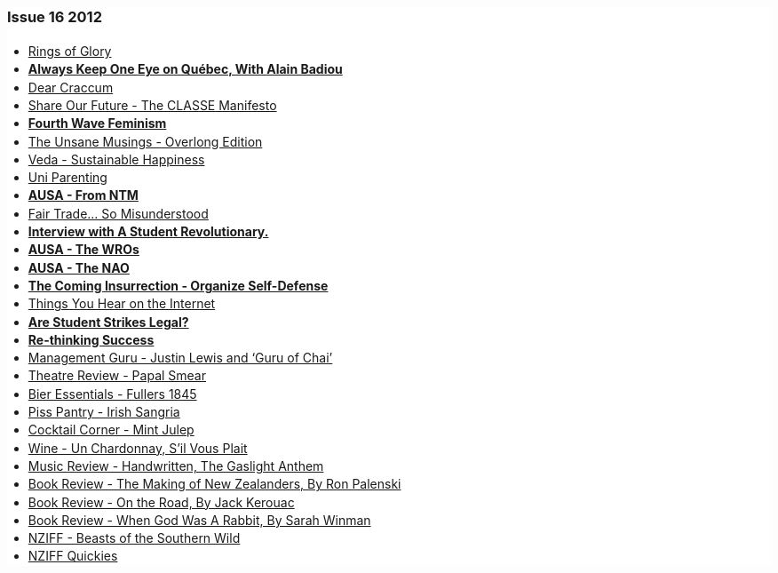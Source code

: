 ### Issue 16 2012
- [Rings of Glory](https://web.archive.org/web/20130208192752/http://craccum.ausa.auckland.ac.nz/?p=1803)
- **[Always Keep One Eye on Québec, With Alain Badiou](https://web.archive.org/web/20130208192752/http://craccum.ausa.auckland.ac.nz/?p=1800)**
- [Dear Craccum](https://web.archive.org/web/20130208192752/http://craccum.ausa.auckland.ac.nz/?p=1798)
- [Share Our Future - The CLASSE Manifesto](https://web.archive.org/web/20130208192752/http://craccum.ausa.auckland.ac.nz/?p=1796)
- **[Fourth Wave Feminism](https://web.archive.org/web/20130208192752/http://craccum.ausa.auckland.ac.nz/?p=1794)**
- [The Unsane Musings - Overlong Edition](https://web.archive.org/web/20130208192752/http://craccum.ausa.auckland.ac.nz/?p=1790)
- [Veda - Sustainable Happiness](https://web.archive.org/web/20130208192752/http://craccum.ausa.auckland.ac.nz/?p=1788)
- [Uni Parenting](https://web.archive.org/web/20130208192752/http://craccum.ausa.auckland.ac.nz/?p=1785)
- **[AUSA - From NTM](https://web.archive.org/web/20130208192752/http://craccum.ausa.auckland.ac.nz/?p=1782)**
- [Fair Trade... So Misunderstood](https://web.archive.org/web/20130208192752/http://craccum.ausa.auckland.ac.nz/?p=1779)
- **[Interview with A Student Revolutionary.](https://web.archive.org/web/20130208192752/http://craccum.ausa.auckland.ac.nz/?p=1776)**
- **[AUSA - The WROs](https://web.archive.org/web/20130208192752/http://craccum.ausa.auckland.ac.nz/?p=1773)**
- **[AUSA - The NAO](https://web.archive.org/web/20130208192752/http://craccum.ausa.auckland.ac.nz/?p=1770)**
- **[The Coming Insurrection - Organize Self-Defense](https://web.archive.org/web/20130208192752/http://craccum.ausa.auckland.ac.nz/?p=1767)**
- [Things You Hear on the Internet](https://web.archive.org/web/20130208192752/http://craccum.ausa.auckland.ac.nz/?p=1765)
- **[Are Student Strikes Legal?](https://web.archive.org/web/20130208192752/http://craccum.ausa.auckland.ac.nz/?p=1763)**
- **[Re-thinking Success](https://web.archive.org/web/20130208192752/http://craccum.ausa.auckland.ac.nz/?p=1761)**
- [Management Guru - Justin Lewis and ‘Guru of Chai’](https://web.archive.org/web/20130208192752/http://craccum.ausa.auckland.ac.nz/?p=1758)
- [Theatre Review - Papal Smear](https://web.archive.org/web/20130208192752/http://craccum.ausa.auckland.ac.nz/?p=1756)
- [Bier Essentials - Fullers 1845](https://web.archive.org/web/20130208192752/http://craccum.ausa.auckland.ac.nz/?p=1753)
- [Piss Pantry - Irish Sangria](https://web.archive.org/web/20130208192752/http://craccum.ausa.auckland.ac.nz/?p=1750)
- [Cocktail Corner - Mint Julep](https://web.archive.org/web/20130208192752/http://craccum.ausa.auckland.ac.nz/?p=1747)
- [Wine - Un Chardonnay, S’il Vous Plait](https://web.archive.org/web/20130208192752/http://craccum.ausa.auckland.ac.nz/?p=1744)
- [Music Review - Handwritten, The Gaslight Anthem](https://web.archive.org/web/20130208192752/http://craccum.ausa.auckland.ac.nz/?p=1742)
- [Book Review - The Making of New Zealanders, By Ron Palenski](https://web.archive.org/web/20130208192752/http://craccum.ausa.auckland.ac.nz/?p=1740)
- [Book Review - On the Road, By Jack Kerouac](https://web.archive.org/web/20130208192752/http://craccum.ausa.auckland.ac.nz/?p=1738)
- [Book Review - When God Was A Rabbit, By Sarah Winman](https://web.archive.org/web/20130208192752/http://craccum.ausa.auckland.ac.nz/?p=1735)
- [NZIFF - Beasts of the Southern Wild](https://web.archive.org/web/20130208192752/http://craccum.ausa.auckland.ac.nz/?p=1732)
- [NZIFF Quickies](https://web.archive.org/web/20130208192752/http://craccum.ausa.auckland.ac.nz/?p=1730)
